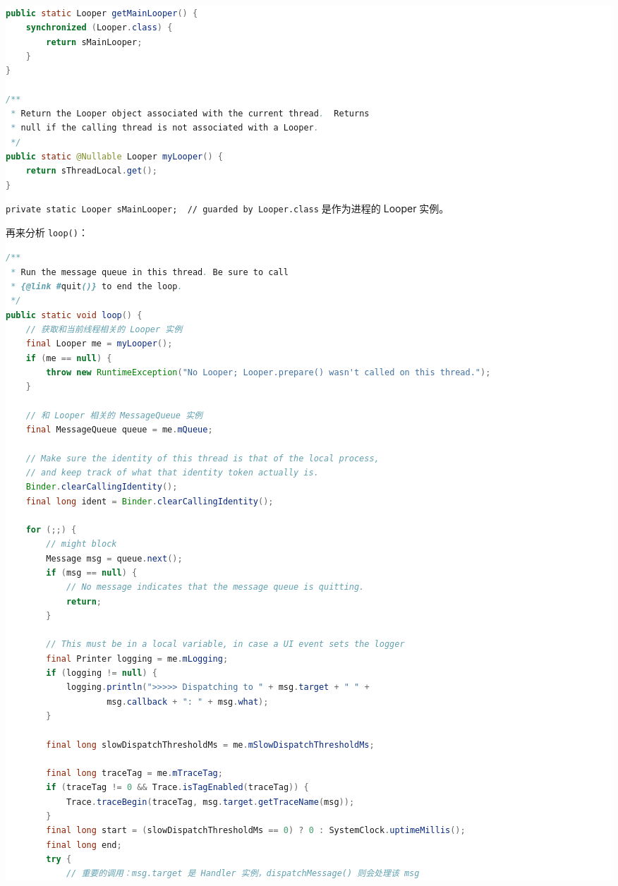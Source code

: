 ~~~java
public static Looper getMainLooper() {
	synchronized (Looper.class) {
		return sMainLooper;
	}
}

/**
 * Return the Looper object associated with the current thread.  Returns
 * null if the calling thread is not associated with a Looper.
 */
public static @Nullable Looper myLooper() {
	return sThreadLocal.get();
}
~~~

`private static Looper sMainLooper;  // guarded by Looper.class` 是作为进程的 Looper 实例。

再来分析 `loop()`：

~~~java
/**
 * Run the message queue in this thread. Be sure to call
 * {@link #quit()} to end the loop.
 */
public static void loop() {
    // 获取和当前线程相关的 Looper 实例
	final Looper me = myLooper();
	if (me == null) {
		throw new RuntimeException("No Looper; Looper.prepare() wasn't called on this thread.");
	}
    
    // 和 Looper 相关的 MessageQueue 实例
	final MessageQueue queue = me.mQueue;

	// Make sure the identity of this thread is that of the local process,
	// and keep track of what that identity token actually is.
	Binder.clearCallingIdentity();
	final long ident = Binder.clearCallingIdentity();

	for (;;) {
        // might block
		Message msg = queue.next();
		if (msg == null) {
			// No message indicates that the message queue is quitting.
			return;
		}

		// This must be in a local variable, in case a UI event sets the logger
		final Printer logging = me.mLogging;
		if (logging != null) {
			logging.println(">>>>> Dispatching to " + msg.target + " " +
					msg.callback + ": " + msg.what);
		}

		final long slowDispatchThresholdMs = me.mSlowDispatchThresholdMs;

		final long traceTag = me.mTraceTag;
		if (traceTag != 0 && Trace.isTagEnabled(traceTag)) {
			Trace.traceBegin(traceTag, msg.target.getTraceName(msg));
		}
		final long start = (slowDispatchThresholdMs == 0) ? 0 : SystemClock.uptimeMillis();
		final long end;
		try {
            // 重要的调用：msg.target 是 Handler 实例，dispatchMessage() 则会处理该 msg
~~~